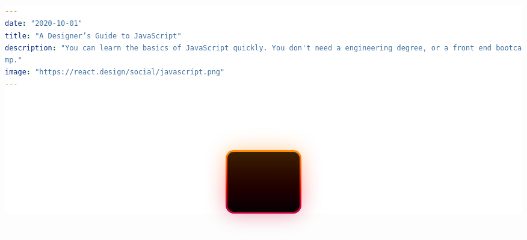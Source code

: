 ```yaml
---
date: "2020-10-01"
title: "A Designer’s Guide to JavaScript"
description: "You can learn the basics of JavaScript quickly. You don't need a engineering degree, or a front end bootcamp."
image: "https://react.design/social/javascript.png"
---
```


<style>
  @keyframes TerminalBackground {
    0%{background-position:0% 100%}
    25%{background-position:0% 75%}
    50%{background-position:0% 50%}
    75%{background-position:0% 25%}
    100%{background-position:0% 0%}
  }
</style>

<div style="
    position: relative;
    padding: 3px;
    background: linear-gradient(0deg, #6C0093, #FF0404, #FFAF09);
    background-size: 150% 150%;
    width: 120px;
    height: 100px;
    margin: 100px auto 60px auto;
    animation: TerminalBackground 2s infinite alternate;
    border-radius: 14px;
">
  <div style="
    position: absolute;
    top: 0;
    right: 0;
    bottom: 0;
    left: 0;
    opacity: 0.4;
    background: linear-gradient(0deg, #6C0093, #FF0404, #FFAF09);
    background-size: 150% 150%;
    animation: TerminalBackground 2s infinite alternate;
    border-radius: 14px;
    filter: blur(17px);
  ">
  </div>
  
  <div style="
    background: rgba(0, 0, 0, 0.80) linear-gradient(0deg, black, transparent);
    border-radius: 11px;
    opacity: 0.95;
    line-height: 0;
    position: absolute;
    bottom: 3px;
    top: 3px;
    right: 3px;
    left: 3px;
    fill: white;
    padding: 10px;
    fill: linear-gradient(0deg, #6C0093, #FF0404, #FFAF09);
  ">
    <div style="
      position: absolute;
      background: linear-gradient(0deg, #6C0093, #FF0404, #FFAF09);
      background-size: 150% 150%;
      animation: TerminalBackground 2s infinite alternate;